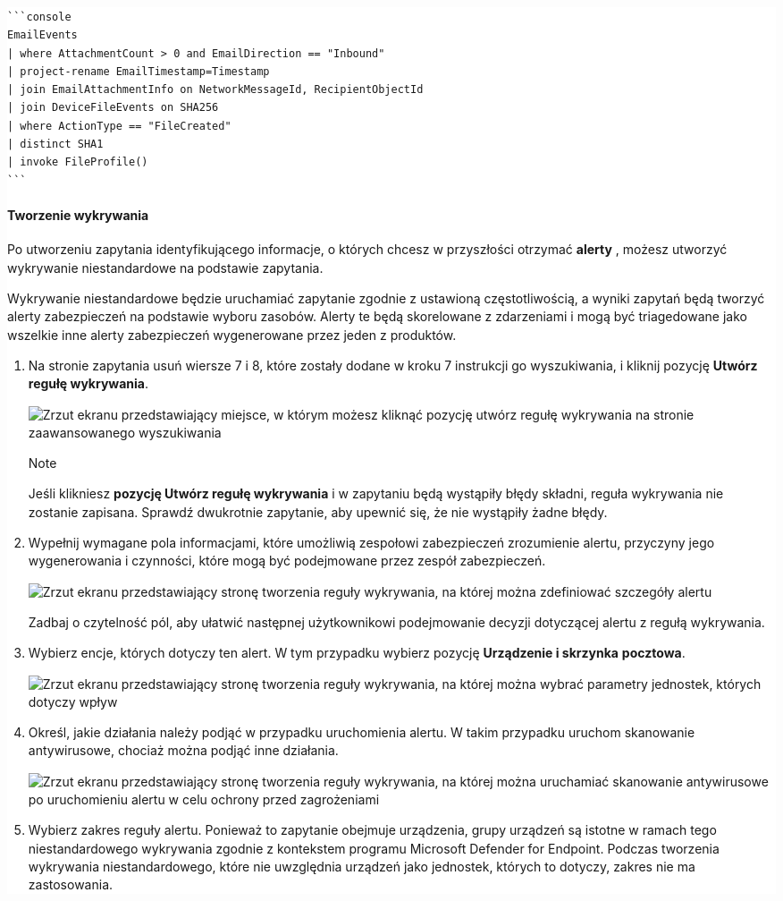     ```console
    EmailEvents
    | where AttachmentCount > 0 and EmailDirection == "Inbound"
    | project-rename EmailTimestamp=Timestamp
    | join EmailAttachmentInfo on NetworkMessageId, RecipientObjectId
    | join DeviceFileEvents on SHA256
    | where ActionType == "FileCreated"
    | distinct SHA1
    | invoke FileProfile()
    ```

#### <a name="create-a-detection"></a>Tworzenie wykrywania

Po utworzeniu zapytania identyfikującego informacje, o których chcesz w przyszłości otrzymać **alerty** , możesz utworzyć wykrywanie niestandardowe na podstawie zapytania.

Wykrywanie niestandardowe będzie uruchamiać zapytanie zgodnie z ustawioną częstotliwością, a wyniki zapytań będą tworzyć alerty zabezpieczeń na podstawie wyboru zasobów. Alerty te będą skorelowane z zdarzeniami i mogą być triagedowane jako wszelkie inne alerty zabezpieczeń wygenerowane przez jeden z produktów.

1. Na stronie zapytania usuń wiersze 7 i 8, które zostały dodane w kroku 7 instrukcji go wyszukiwania, i kliknij pozycję **Utwórz regułę wykrywania**.

   ![Zrzut ekranu przedstawiający miejsce, w którym możesz kliknąć pozycję utwórz regułę wykrywania na stronie zaawansowanego wyszukiwania](../../media/mtp/fig22.png)

   > [!NOTE]
   > Jeśli klikniesz **pozycję Utwórz regułę wykrywania** i w zapytaniu będą wystąpiły błędy składni, reguła wykrywania nie zostanie zapisana. Sprawdź dwukrotnie zapytanie, aby upewnić się, że nie wystąpiły żadne błędy.

2. Wypełnij wymagane pola informacjami, które umożliwią zespołowi zabezpieczeń zrozumienie alertu, przyczyny jego wygenerowania i czynności, które mogą być podejmowane przez zespół zabezpieczeń.

   ![Zrzut ekranu przedstawiający stronę tworzenia reguły wykrywania, na której można zdefiniować szczegóły alertu](../../media/mtp/fig23.png)

   Zadbaj o czytelność pól, aby ułatwić następnej użytkownikowi podejmowanie decyzji dotyczącej alertu z regułą wykrywania.

3. Wybierz encje, których dotyczy ten alert. W tym przypadku wybierz pozycję **Urządzenie i skrzynka** **pocztowa**.

   ![Zrzut ekranu przedstawiający stronę tworzenia reguły wykrywania, na której można wybrać parametry jednostek, których dotyczy wpływ](../../media/mtp/fig24.png)

4. Określ, jakie działania należy podjąć w przypadku uruchomienia alertu. W takim przypadku uruchom skanowanie antywirusowe, chociaż można podjąć inne działania.

   ![Zrzut ekranu przedstawiający stronę tworzenia reguły wykrywania, na której można uruchamiać skanowanie antywirusowe po uruchomieniu alertu w celu ochrony przed zagrożeniami](../../media/mtp/fig25.png)

5. Wybierz zakres reguły alertu. Ponieważ to zapytanie obejmuje urządzenia, grupy urządzeń są istotne w ramach tego niestandardowego wykrywania zgodnie z kontekstem programu Microsoft Defender for Endpoint. Podczas tworzenia wykrywania niestandardowego, które nie uwzględnia urządzeń jako jednostek, których to dotyczy, zakres nie ma zastosowania.
